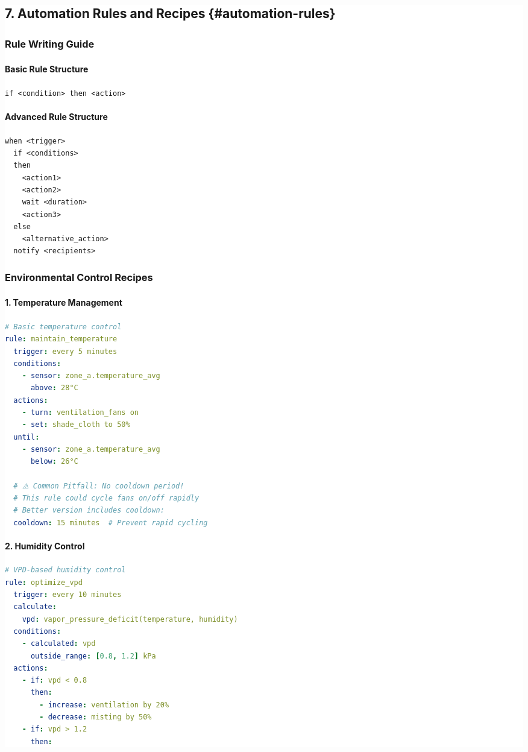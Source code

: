 
## 7. Automation Rules and Recipes {#automation-rules}

### Rule Writing Guide

#### Basic Rule Structure
```
if <condition> then <action>
```

#### Advanced Rule Structure
```
when <trigger>
  if <conditions>
  then
    <action1>
    <action2>
    wait <duration>
    <action3>
  else
    <alternative_action>
  notify <recipients>
```

### Environmental Control Recipes

#### 1. Temperature Management
```yaml
# Basic temperature control
rule: maintain_temperature
  trigger: every 5 minutes
  conditions:
    - sensor: zone_a.temperature_avg
      above: 28°C
  actions:
    - turn: ventilation_fans on
    - set: shade_cloth to 50%
  until:
    - sensor: zone_a.temperature_avg
      below: 26°C
  
  # ⚠️ Common Pitfall: No cooldown period!
  # This rule could cycle fans on/off rapidly
  # Better version includes cooldown:
  cooldown: 15 minutes  # Prevent rapid cycling
```

#### 2. Humidity Control
```yaml
# VPD-based humidity control
rule: optimize_vpd
  trigger: every 10 minutes
  calculate:
    vpd: vapor_pressure_deficit(temperature, humidity)
  conditions:
    - calculated: vpd
      outside_range: [0.8, 1.2] kPa
  actions:
    - if: vpd < 0.8
      then: 
        - increase: ventilation by 20%
        - decrease: misting by 50%
    - if: vpd > 1.2
      then:
```